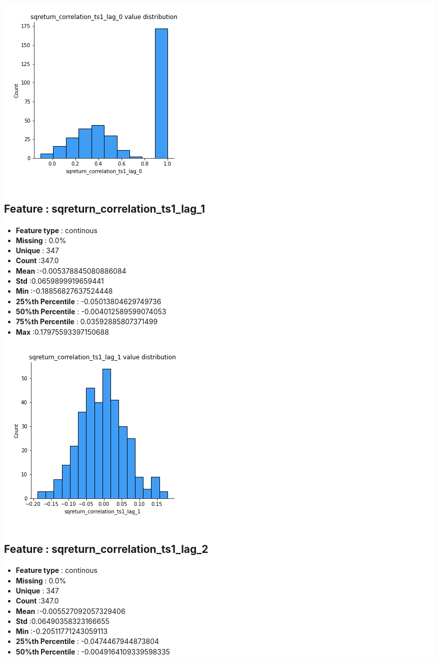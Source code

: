 ![](sqreturn_correlation_ts1_lag_0.png)
## Feature : sqreturn_correlation_ts1_lag_1
- **Feature type** : continous
- **Missing** : 0.0%
- **Unique** : 347
- **Count** :347.0
- **Mean** :-0.005378845080886084
- **Std** :0.0659899919659441
- **Min** :-0.18856827637524448
- **25%th Percentile** : -0.05013804629749736
- **50%th Percentile** : -0.004012589599074053
- **75%th Percentile** : 0.03592885807371499
- **Max** :0.17975593397150688

![](sqreturn_correlation_ts1_lag_1.png)
## Feature : sqreturn_correlation_ts1_lag_2
- **Feature type** : continous
- **Missing** : 0.0%
- **Unique** : 347
- **Count** :347.0
- **Mean** :-0.005527092057329406
- **Std** :0.06490358323166655
- **Min** :-0.20511771243059113
- **25%th Percentile** : -0.0474467944873804
- **50%th Percentile** : -0.0049164109339598335